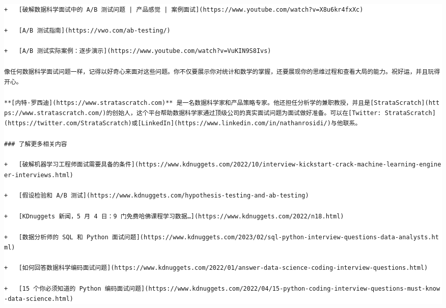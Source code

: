     +   [破解数据科学面试中的 A/B 测试问题 | 产品感觉 | 案例面试](https://www.youtube.com/watch?v=X8u6kr4fxXc)

    +   [A/B 测试指南](https://vwo.com/ab-testing/)

    +   [A/B 测试实际案例：逐步演示](https://www.youtube.com/watch?v=VuKIN9S8Ivs)

    像任何数据科学面试问题一样，记得以好奇心来面对这些问题。你不仅要展示你对统计和数学的掌握，还要展现你的思维过程和查看大局的能力。祝好运，并且玩得开心。

    **[内特·罗西迪](https://www.stratascratch.com)** 是一名数据科学家和产品策略专家。他还担任分析学的兼职教授，并且是[StrataScratch](https://www.stratascratch.com/)的创始人，这个平台帮助数据科学家通过顶级公司的真实面试问题为面试做好准备。可以在[Twitter: StrataScratch](https://twitter.com/StrataScratch)或[LinkedIn](https://www.linkedin.com/in/nathanrosidi/)与他联系。

    ### 了解更多相关内容

    +   [破解机器学习工程师面试需要具备的条件](https://www.kdnuggets.com/2022/10/interview-kickstart-crack-machine-learning-engineer-interviews.html)

    +   [假设检验和 A/B 测试](https://www.kdnuggets.com/hypothesis-testing-and-ab-testing)

    +   [KDnuggets 新闻，5 月 4 日：9 门免费哈佛课程学习数据…](https://www.kdnuggets.com/2022/n18.html)

    +   [数据分析师的 SQL 和 Python 面试问题](https://www.kdnuggets.com/2023/02/sql-python-interview-questions-data-analysts.html)

    +   [如何回答数据科学编码面试问题](https://www.kdnuggets.com/2022/01/answer-data-science-coding-interview-questions.html)

    +   [15 个你必须知道的 Python 编码面试问题](https://www.kdnuggets.com/2022/04/15-python-coding-interview-questions-must-know-data-science.html)
